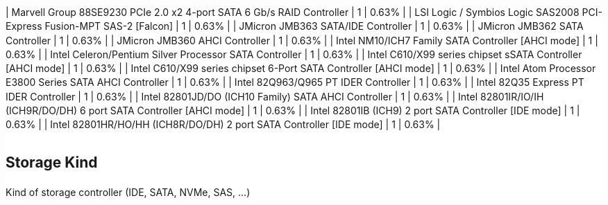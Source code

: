 | Marvell Group 88SE9230 PCIe 2.0 x2 4-port SATA 6 Gb/s RAID Controller          | 1        | 0.63%   |
| LSI Logic / Symbios Logic SAS2008 PCI-Express Fusion-MPT SAS-2 [Falcon]        | 1        | 0.63%   |
| JMicron JMB363 SATA/IDE Controller                                             | 1        | 0.63%   |
| JMicron JMB362 SATA Controller                                                 | 1        | 0.63%   |
| JMicron JMB360 AHCI Controller                                                 | 1        | 0.63%   |
| Intel NM10/ICH7 Family SATA Controller [AHCI mode]                             | 1        | 0.63%   |
| Intel Celeron/Pentium Silver Processor SATA Controller                         | 1        | 0.63%   |
| Intel C610/X99 series chipset sSATA Controller [AHCI mode]                     | 1        | 0.63%   |
| Intel C610/X99 series chipset 6-Port SATA Controller [AHCI mode]               | 1        | 0.63%   |
| Intel Atom Processor E3800 Series SATA AHCI Controller                         | 1        | 0.63%   |
| Intel 82Q963/Q965 PT IDER Controller                                           | 1        | 0.63%   |
| Intel 82Q35 Express PT IDER Controller                                         | 1        | 0.63%   |
| Intel 82801JD/DO (ICH10 Family) SATA AHCI Controller                           | 1        | 0.63%   |
| Intel 82801IR/IO/IH (ICH9R/DO/DH) 6 port SATA Controller [AHCI mode]           | 1        | 0.63%   |
| Intel 82801IB (ICH9) 2 port SATA Controller [IDE mode]                         | 1        | 0.63%   |
| Intel 82801HR/HO/HH (ICH8R/DO/DH) 2 port SATA Controller [IDE mode]            | 1        | 0.63%   |

Storage Kind
------------

Kind of storage controller (IDE, SATA, NVMe, SAS, ...)
